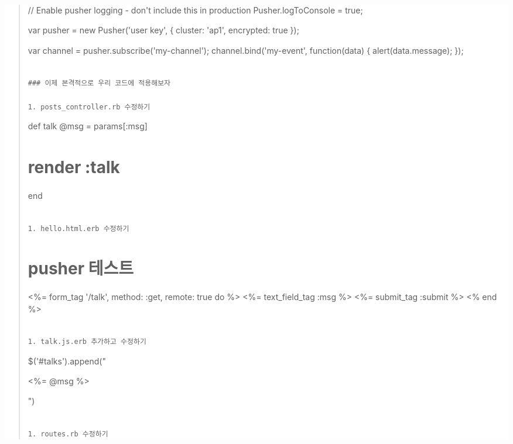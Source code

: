 >  // Enable pusher logging - don't include this in production
>  Pusher.logToConsole = true;
>
>  var pusher = new Pusher('user key', {
>    cluster: 'ap1',
>    encrypted: true
>  });
>
>  var channel = pusher.subscribe('my-channel');
>  channel.bind('my-event', function(data) {
>  	alert(data.message);
>  });
> </script>
> ```
>
> ### 이제 본격적으로 우리 코드에 적용해보자
>
> 1. posts_controller.rb 수정하기
>
> ```
> def talk
>  @msg = params[:msg]
>  # render :talk
> end
> ```
>
> 1. hello.html.erb 수정하기
>
> ```
> <h1>pusher 테스트</h1>
> <%= form_tag '/talk', method: :get, remote: true do %>
>  <%= text_field_tag :msg %>
>  <%= submit_tag :submit %>
> <% end %>
> <div id="talks">
>  <p></p>
> </div>
>
> <script>
>  // Enable pusher logging - don't include this in production
>  console.log("Pusher 써볼게")
>  Pusher.logToConsole = true;
>
>  var pusher = new Pusher('04c565922ecaf9fca27c', {
>    cluster: 'ap1',
>    encrypted: true
>  });
>
>  var channel = pusher.subscribe('real_chat');
>  channel.bind('hello', function(data) {
>    // alert(data.message);
>  });
> </script>
> ```
>
> 1. talk.js.erb 추가하고 수정하기
>
> ```
> $('#talks').append("<p><%= @msg %></p>")
> ```
>
> 1. routes.rb 수정하기
>
> ```